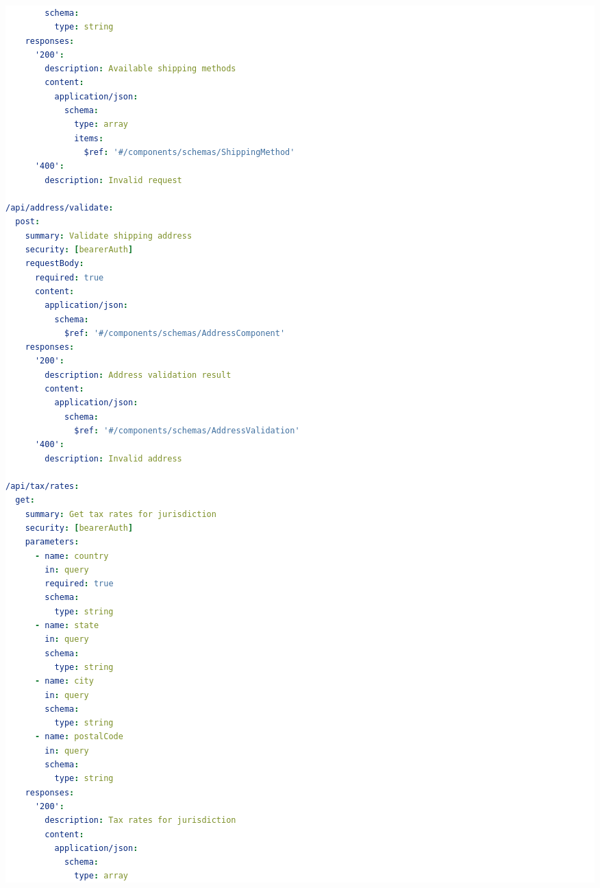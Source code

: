 ```yaml
        schema:
          type: string
    responses:
      '200':
        description: Available shipping methods
        content:
          application/json:
            schema:
              type: array
              items:
                $ref: '#/components/schemas/ShippingMethod'
      '400':
        description: Invalid request

/api/address/validate:
  post:
    summary: Validate shipping address
    security: [bearerAuth]
    requestBody:
      required: true
      content:
        application/json:
          schema:
            $ref: '#/components/schemas/AddressComponent'
    responses:
      '200':
        description: Address validation result
        content:
          application/json:
            schema:
              $ref: '#/components/schemas/AddressValidation'
      '400':
        description: Invalid address

/api/tax/rates:
  get:
    summary: Get tax rates for jurisdiction
    security: [bearerAuth]
    parameters:
      - name: country
        in: query
        required: true
        schema:
          type: string
      - name: state
        in: query
        schema:
          type: string
      - name: city
        in: query
        schema:
          type: string
      - name: postalCode
        in: query
        schema:
          type: string
    responses:
      '200':
        description: Tax rates for jurisdiction
        content:
          application/json:
            schema:
              type: array
```